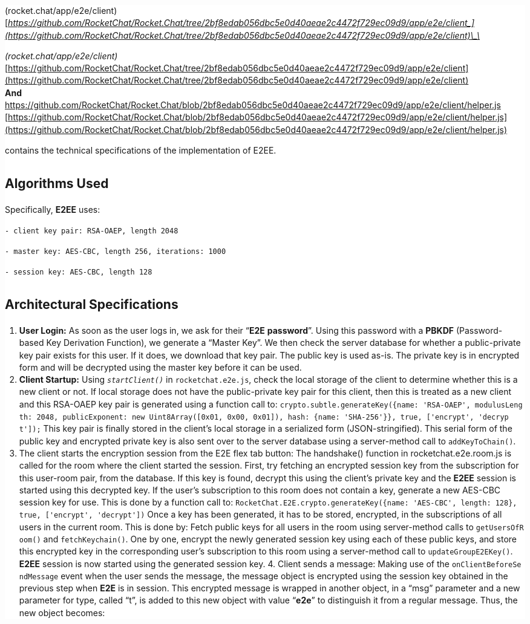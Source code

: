 \(rocket.chat/app/e2e/client\) [_https://github.com/RocketChat/Rocket.Chat/tree/2bf8edab056dbc5e0d40aeae2c4472f729ec09d9/app/e2e/client_](https://github.com/RocketChat/Rocket.Chat/tree/2bf8edab056dbc5e0d40aeae2c4472f729ec09d9/app/e2e/client)\_\_

_\(rocket.chat/app/e2e/client\)_ [https://github.com/RocketChat/Rocket.Chat/tree/2bf8edab056dbc5e0d40aeae2c4472f729ec09d9/app/e2e/client](https://github.com/RocketChat/Rocket.Chat/tree/2bf8edab056dbc5e0d40aeae2c4472f729ec09d9/app/e2e/client)  
**And**  
[https://github.com/RocketChat/Rocket.Chat/blob/2bf8edab056dbc5e0d40aeae2c4472f729ec09d9/app/e2e/client/helper.js ](https://github.com/RocketChat/Rocket.Chat/blob/2bf8edab056dbc5e0d40aeae2c4472f729ec09d9/app/e2e/client/helper.js)[https://github.com/RocketChat/Rocket.Chat/blob/2bf8edab056dbc5e0d40aeae2c4472f729ec09d9/app/e2e/client/helper.js](https://github.com/RocketChat/Rocket.Chat/blob/2bf8edab056dbc5e0d40aeae2c4472f729ec09d9/app/e2e/client/helper.js)

contains the technical specifications of the implementation of E2EE.

## Algorithms Used

Specifically, **E2EE** uses:

`- client key pair: RSA-OAEP, length 2048`

`- master key: AES-CBC, length 256, iterations: 1000`

`- session key: AES-CBC, length 128`

## Architectural Specifications

1. **User Login:** As soon as the user logs in, we ask for their “**E2E** **password**”. Using this password with a **PBKDF** \(Password-based Key Derivation Function\), we generate a “Master Key”. We then check the server database for whether a public-private key pair exists for this user. If it does, we download that key pair. The public key is used as-is. The private key is in encrypted form and will be decrypted using the master key before it can be used. 
2. **Client Startup:** Using _`startClient()`_ in `rocketchat.e2e.js`, check the local storage of the client to determine whether this is a new client or not. If local storage does not have the public-private key pair for this client, then this is treated as a new client and this RSA-OAEP key pair is generated using a function call to: `crypto.subtle.generateKey({name: 'RSA-OAEP', modulusLength: 2048, publicExponent: new Uint8Array([0x01, 0x00, 0x01]), hash: {name: 'SHA-256'}}, true, ['encrypt', 'decrypt']);` This key pair is finally stored in the client’s local storage in a serialized form \(JSON-stringified\). This serial form of the public key and encrypted private key is also sent over to the server database using a server-method call to `addKeyToChain()`.
3. The client starts the encryption session from the E2E flex tab button: The handshake\(\) function in rocketchat.e2e.room.js is called for the room where the client started the session. First, try fetching an encrypted session key from the subscription for this user-room pair, from the database. If this key is found, decrypt this using the client’s private key and the **E2EE** session is started using this decrypted key. If the user’s subscription to this room does not contain a key, generate a new AES-CBC session key for use. This is done by a function call to: `RocketChat.E2E.crypto.generateKey({name: 'AES-CBC', length: 128}, true, ['encrypt', 'decrypt'])`     Once a key has been generated, it has to be stored, encrypted, in the subscriptions of all users in the current room. This is done by:  Fetch public keys for all users in the room using server-method calls to `getUsersOfRoom()` and `fetchKeychain()`. One by one, encrypt the newly generated session key using each of these public keys, and store this encrypted key in the corresponding user’s subscription to this room using a server-method call to `updateGroupE2EKey()`. **E2EE** session is now started using the generated session key. 4. Client sends a message: Making use of the `onClientBeforeSendMessage` event when the user sends the message, the message object is encrypted using the session key obtained in the previous step when **E2E** is in session. This encrypted message is wrapped in another object, in a “msg” parameter and a new parameter for type, called “t”, is added to this new object with value “**e2e**” to distinguish it from a regular message. Thus, the new object becomes: 
